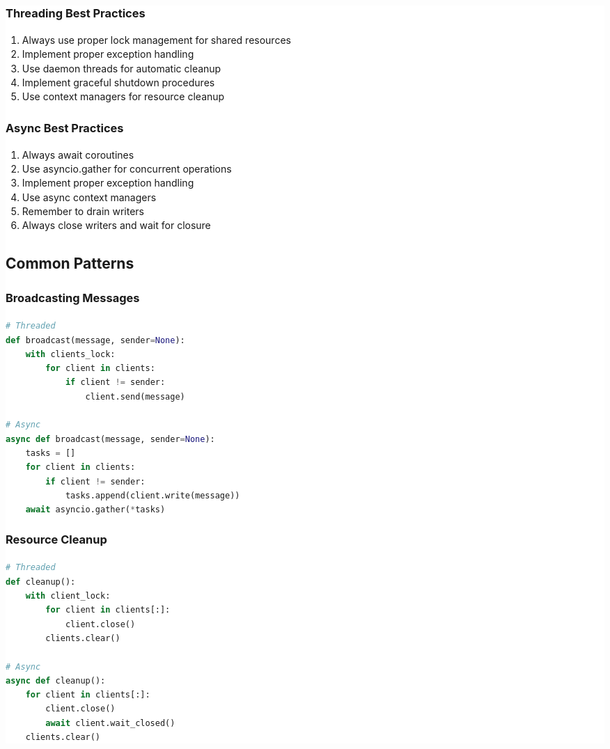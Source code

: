 ### Threading Best Practices
1. Always use proper lock management for shared resources
2. Implement proper exception handling
3. Use daemon threads for automatic cleanup
4. Implement graceful shutdown procedures
5. Use context managers for resource cleanup

### Async Best Practices
1. Always await coroutines
2. Use asyncio.gather for concurrent operations
3. Implement proper exception handling
4. Use async context managers
5. Remember to drain writers
6. Always close writers and wait for closure

## Common Patterns

### Broadcasting Messages
```python
# Threaded
def broadcast(message, sender=None):
    with clients_lock:
        for client in clients:
            if client != sender:
                client.send(message)

# Async
async def broadcast(message, sender=None):
    tasks = []
    for client in clients:
        if client != sender:
            tasks.append(client.write(message))
    await asyncio.gather(*tasks)
```

### Resource Cleanup
```python
# Threaded
def cleanup():
    with client_lock:
        for client in clients[:]:
            client.close()
        clients.clear()

# Async
async def cleanup():
    for client in clients[:]:
        client.close()
        await client.wait_closed()
    clients.clear()
```
